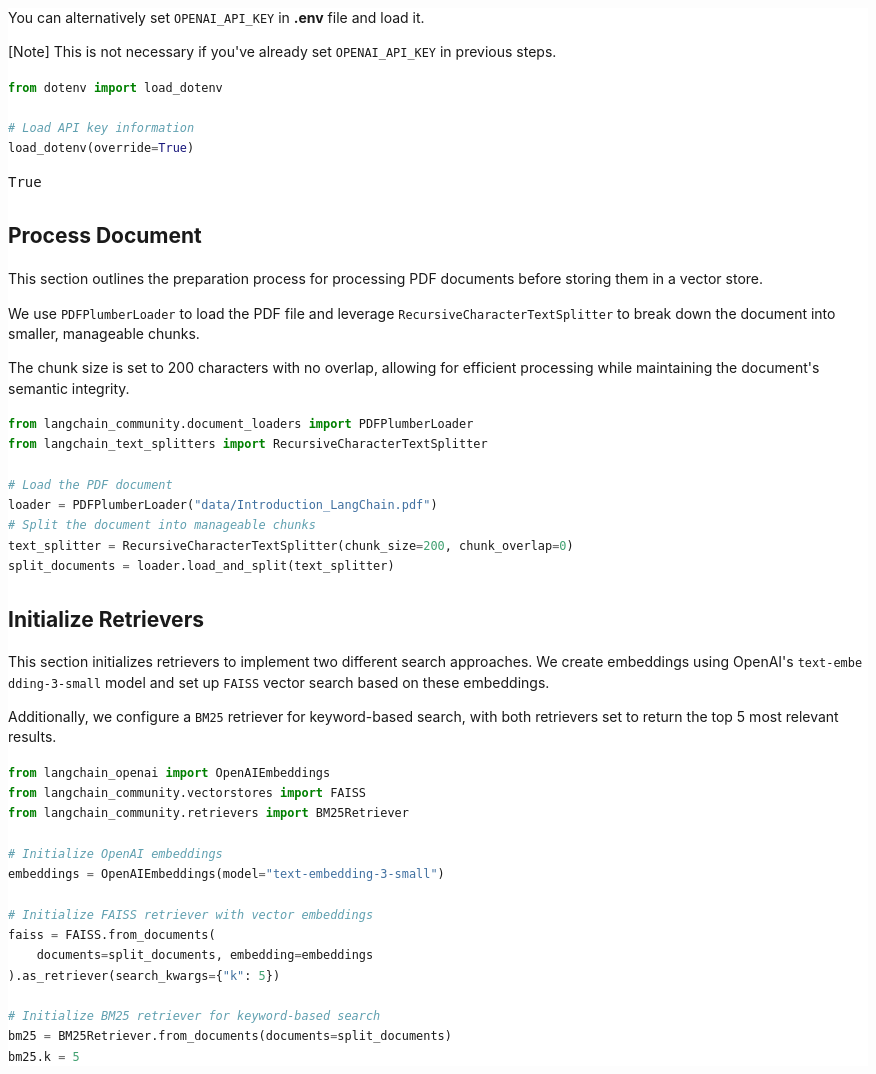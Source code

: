 You can alternatively set ```OPENAI_API_KEY``` in **.env** file and load it.

[Note] This is not necessary if you've already set ```OPENAI_API_KEY``` in previous steps.

```python
from dotenv import load_dotenv

# Load API key information
load_dotenv(override=True)
```




<pre class="custom">True</pre>



##  Process Document

This section outlines the preparation process for processing PDF documents before storing them in a vector store. 

We use ```PDFPlumberLoader``` to load the PDF file and leverage ```RecursiveCharacterTextSplitter``` to break down the document into smaller, manageable chunks. 

The chunk size is set to 200 characters with no overlap, allowing for efficient processing while maintaining the document's semantic integrity.

```python
from langchain_community.document_loaders import PDFPlumberLoader
from langchain_text_splitters import RecursiveCharacterTextSplitter

# Load the PDF document
loader = PDFPlumberLoader("data/Introduction_LangChain.pdf")
# Split the document into manageable chunks
text_splitter = RecursiveCharacterTextSplitter(chunk_size=200, chunk_overlap=0)
split_documents = loader.load_and_split(text_splitter)
```

## Initialize Retrievers

This section initializes retrievers to implement two different search approaches. We create embeddings using OpenAI's ```text-embedding-3-small``` model and set up ```FAISS``` vector search based on these embeddings. 

Additionally, we configure a ```BM25``` retriever for keyword-based search, with both retrievers set to return the top 5 most relevant results.

```python
from langchain_openai import OpenAIEmbeddings
from langchain_community.vectorstores import FAISS
from langchain_community.retrievers import BM25Retriever

# Initialize OpenAI embeddings
embeddings = OpenAIEmbeddings(model="text-embedding-3-small")

# Initialize FAISS retriever with vector embeddings
faiss = FAISS.from_documents(
    documents=split_documents, embedding=embeddings
).as_retriever(search_kwargs={"k": 5})

# Initialize BM25 retriever for keyword-based search
bm25 = BM25Retriever.from_documents(documents=split_documents)
bm25.k = 5
```
